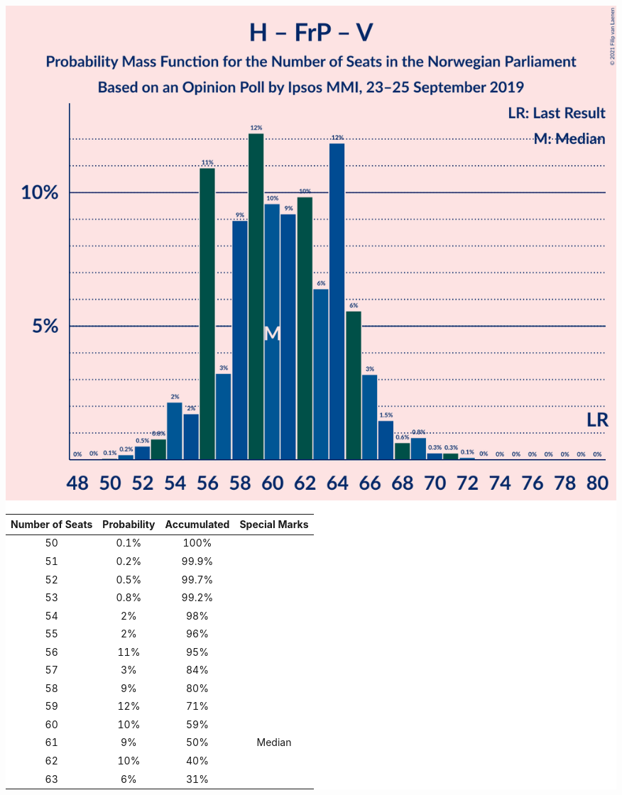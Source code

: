 ![Graph with seats probability mass function not yet produced](2019-09-25-IpsosMMI-coalitions-seats-pmf-h–frp–v.png "Seats Probability Mass Function")

| Number of Seats | Probability | Accumulated | Special Marks |
|:---------------:|:-----------:|:-----------:|:-------------:|
| 50 | 0.1% | 100% |  |
| 51 | 0.2% | 99.9% |  |
| 52 | 0.5% | 99.7% |  |
| 53 | 0.8% | 99.2% |  |
| 54 | 2% | 98% |  |
| 55 | 2% | 96% |  |
| 56 | 11% | 95% |  |
| 57 | 3% | 84% |  |
| 58 | 9% | 80% |  |
| 59 | 12% | 71% |  |
| 60 | 10% | 59% |  |
| 61 | 9% | 50% | Median |
| 62 | 10% | 40% |  |
| 63 | 6% | 31% |  |